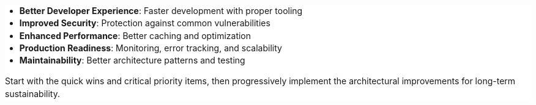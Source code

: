 - **Better Developer Experience**: Faster development with proper tooling
- **Improved Security**: Protection against common vulnerabilities  
- **Enhanced Performance**: Better caching and optimization
- **Production Readiness**: Monitoring, error tracking, and scalability
- **Maintainability**: Better architecture patterns and testing

Start with the quick wins and critical priority items, then progressively implement the architectural improvements for long-term sustainability.
